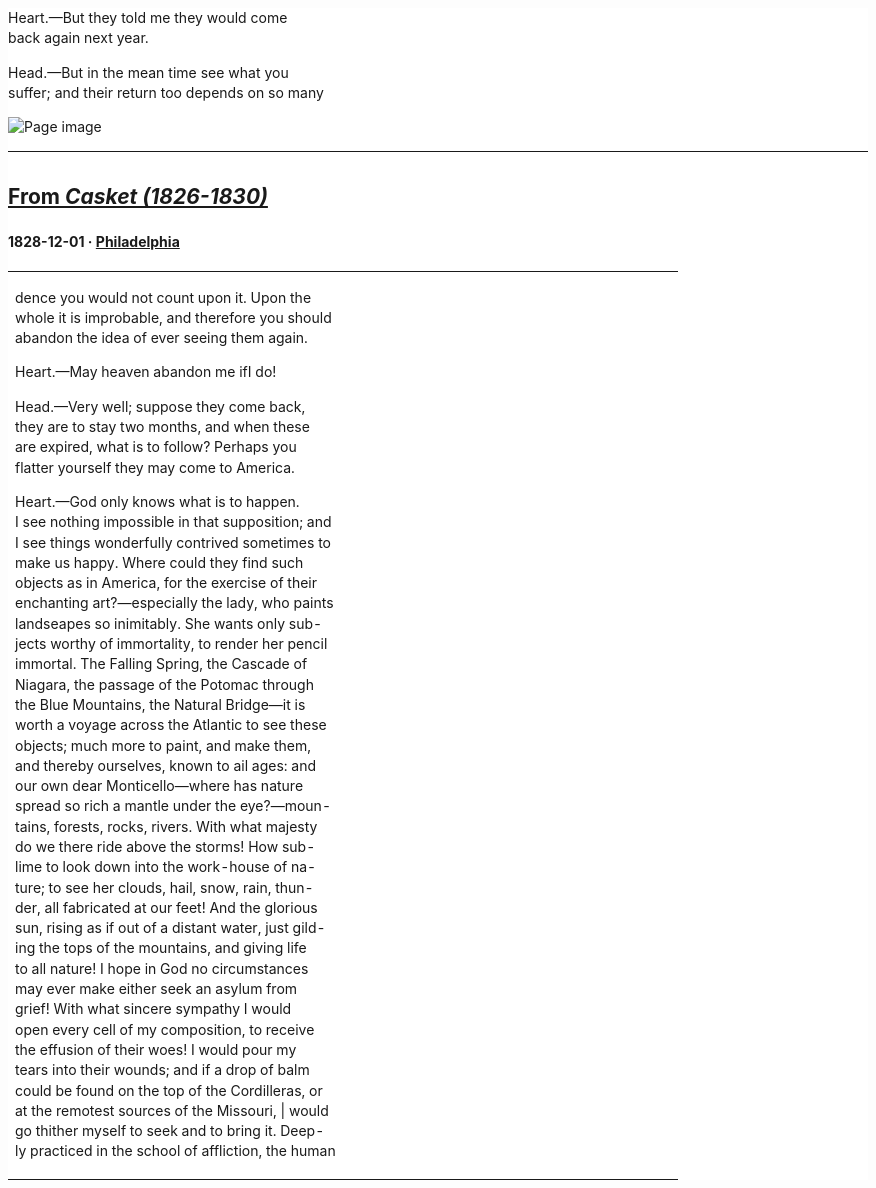 Heart.—But they told me they would come  
back again next year.  
  
Head.—But in the mean time see what you  
suffer; and their return too depends on so many
</td><td style="width: 50%; max-height: 75%; margin: auto; display: block;">
<img alt="Page image" src="https://iiif.archive.org/image/iiif/2/sim_grahams-illustrated-magazine_1828-12_3_12%2Fsim_grahams-illustrated-magazine_1828-12_3_12_jp2.zip%2Fsim_grahams-illustrated-magazine_1828-12_3_12_jp2%2Fsim_grahams-illustrated-magazine_1828-12_3_12_0028.jp2/pct:11.013071895424837,11.402027027027026,78.30065359477125,80.72212837837837/,600/0/default.jpg"/>
</td>
</tr></table>

---

## [From _Casket (1826-1830)_](https://archive.org/details/sim_grahams-illustrated-magazine_1828-12_3_12/page/n29/mode/1up?view=theater)

#### 1828-12-01 &middot; [Philadelphia](http://dbpedia.org/resource/Philadelphia)

<table style="width: 100%;"><tr><td style="width: 50%">

  
dence you would not count upon it. Upon the  
whole it is improbable, and therefore you should  
abandon the idea of ever seeing them again.  
  
Heart.—May heaven abandon me ifI do!  
  
Head.—Very well; suppose they come back,  
they are to stay two months, and when these  
are expired, what is to follow? Perhaps you  
flatter yourself they may come to America.  
  
Heart.—God only knows what is to happen.  
I see nothing impossible in that supposition; and  
I see things wonderfully contrived sometimes to  
make us happy. Where could they find such  
objects as in America, for the exercise of their  
enchanting art?—especially the lady, who paints  
landseapes so inimitably. She wants only sub-  
jects worthy of immortality, to render her pencil  
immortal. The Falling Spring, the Cascade of  
Niagara, the passage of the Potomac through  
the Blue Mountains, the Natural Bridge—it is  
worth a voyage across the Atlantic to see these  
objects; much more to paint, and make them,  
and thereby ourselves, known to ail ages: and  
our own dear Monticello—where has nature  
spread so rich a mantle under the eye?—moun-  
tains, forests, rocks, rivers. With what majesty  
do we there ride above the storms! How sub-  
lime to look down into the work-house of na-  
ture; to see her clouds, hail, snow, rain, thun-  
der, all fabricated at our feet! And the glorious  
sun, rising as if out of a distant water, just gild-  
ing the tops of the mountains, and giving life  
to all nature! I hope in God no circumstances  
may ever make either seek an asylum from  
grief! With what sincere sympathy I would  
open every cell of my composition, to receive  
the effusion of their woes! I would pour my  
tears into their wounds; and if a drop of balm  
could be found on the top of the Cordilleras, or  
at the remotest sources of the Missouri, | would  
go thither myself to seek and to bring it. Deep-  
ly practiced in the school of affliction, the human  
